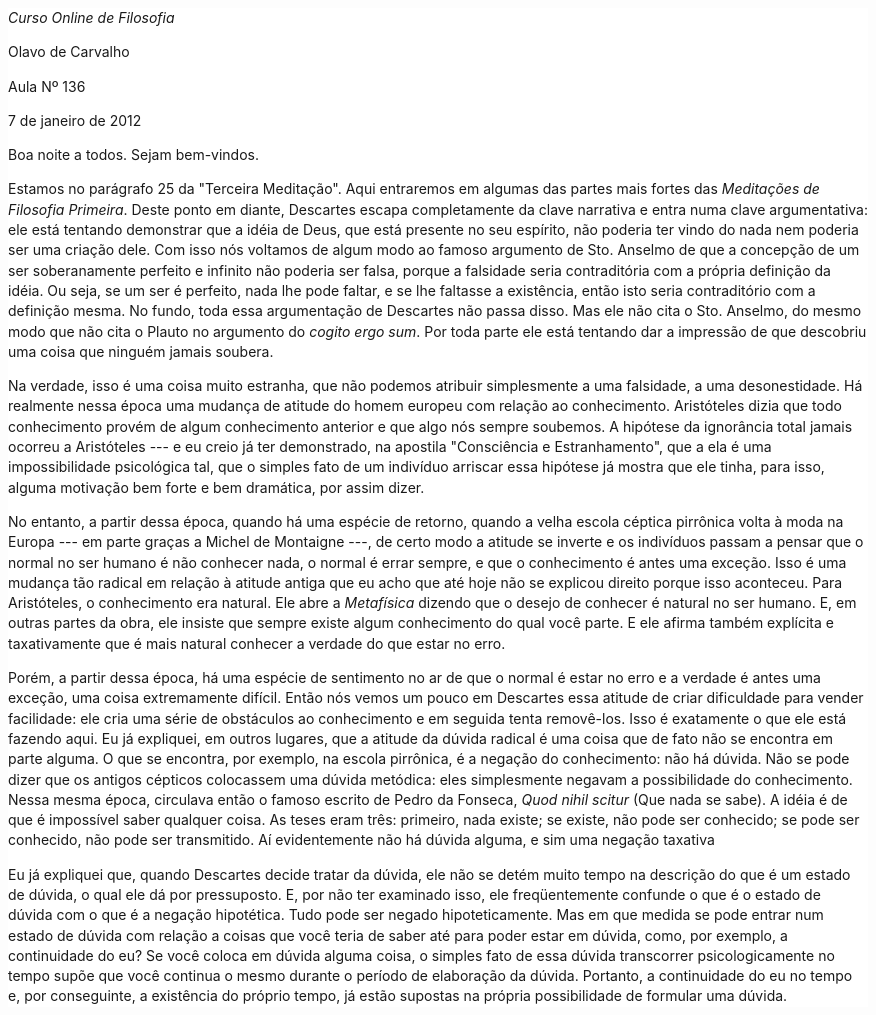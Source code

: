 *Curso Online de Filosofia*

Olavo de Carvalho

Aula Nº 136

7 de janeiro de 2012

Boa noite a todos. Sejam bem-vindos.

Estamos no parágrafo 25 da "Terceira Meditação". Aqui entraremos em algumas das partes mais fortes das *Meditações de Filosofia Primeira*. Deste ponto em diante, Descartes escapa completamente da clave narrativa e entra numa clave argumentativa: ele está tentando demonstrar que a idéia de Deus, que está presente no seu espírito, não poderia ter vindo do nada nem poderia ser uma criação dele. Com isso nós voltamos de algum modo ao famoso argumento de Sto. Anselmo de que a concepção de um ser soberanamente perfeito e infinito não poderia ser falsa, porque a falsidade seria contraditória com a própria definição da idéia. Ou seja, se um ser é perfeito, nada lhe pode faltar, e se lhe faltasse a existência, então isto seria contraditório com a definição mesma. No fundo, toda essa argumentação de Descartes não passa disso. Mas ele não cita o Sto. Anselmo, do mesmo modo que não cita o Plauto no argumento do *cogito ergo sum*. Por toda parte ele está tentando dar a impressão de que descobriu uma coisa que ninguém jamais soubera.

Na verdade, isso é uma coisa muito estranha, que não podemos atribuir simplesmente a uma falsidade, a uma desonestidade. Há realmente nessa época uma mudança de atitude do homem europeu com relação ao conhecimento. Aristóteles dizia que todo conhecimento provém de algum conhecimento anterior e que algo nós sempre soubemos. A hipótese da ignorância total jamais ocorreu a Aristóteles --- e eu creio já ter demonstrado, na apostila "Consciência e Estranhamento", que a ela é uma impossibilidade psicológica tal, que o simples fato de um indivíduo arriscar essa hipótese já mostra que ele tinha, para isso, alguma motivação bem forte e bem dramática, por assim dizer.

No entanto, a partir dessa época, quando há uma espécie de retorno, quando a velha escola céptica pirrônica volta à moda na Europa --- em parte graças a Michel de Montaigne ---, de certo modo a atitude se inverte e os indivíduos passam a pensar que o normal no ser humano é não conhecer nada, o normal é errar sempre, e que o conhecimento é antes uma exceção. Isso é uma mudança tão radical em relação à atitude antiga que eu acho que até hoje não se explicou direito porque isso aconteceu. Para Aristóteles, o conhecimento era natural. Ele abre a *Metafísica* dizendo que o desejo de conhecer é natural no ser humano. E, em outras partes da obra, ele insiste que sempre existe algum conhecimento do qual você parte. E ele afirma também explícita e taxativamente que é mais natural conhecer a verdade do que estar no erro.

Porém, a partir dessa época, há uma espécie de sentimento no ar de que o normal é estar no erro e a verdade é antes uma exceção, uma coisa extremamente difícil. Então nós vemos um pouco em Descartes essa atitude de criar dificuldade para vender facilidade: ele cria uma série de obstáculos ao conhecimento e em seguida tenta removê-los. Isso é exatamente o que ele está fazendo aqui. Eu já expliquei, em outros lugares, que a atitude da dúvida radical é uma coisa que de fato não se encontra em parte alguma. O que se encontra, por exemplo, na escola pirrônica, é a negação do conhecimento: não há dúvida. Não se pode dizer que os antigos cépticos colocassem uma dúvida metódica: eles simplesmente negavam a possibilidade do conhecimento. Nessa mesma época, circulava então o famoso escrito de Pedro da Fonseca, *Quod nihil scitur* (Que nada se sabe). A idéia é de que é impossível saber qualquer coisa. As teses eram três: primeiro, nada existe; se existe, não pode ser conhecido; se pode ser conhecido, não pode ser transmitido. Aí evidentemente não há dúvida alguma, e sim uma negação taxativa

Eu já expliquei que, quando Descartes decide tratar da dúvida, ele não se detém muito tempo na descrição do que é um estado de dúvida, o qual ele dá por pressuposto. E, por não ter examinado isso, ele freqüentemente confunde o que é o estado de dúvida com o que é a negação hipotética. Tudo pode ser negado hipoteticamente. Mas em que medida se pode entrar num estado de dúvida com relação a coisas que você teria de saber até para poder estar em dúvida, como, por exemplo, a continuidade do eu? Se você coloca em dúvida alguma coisa, o simples fato de essa dúvida transcorrer psicologicamente no tempo supõe que você continua o mesmo durante o período de elaboração da dúvida. Portanto, a continuidade do eu no tempo e, por conseguinte, a existência do próprio tempo, já estão supostas na própria possibilidade de formular uma dúvida.
